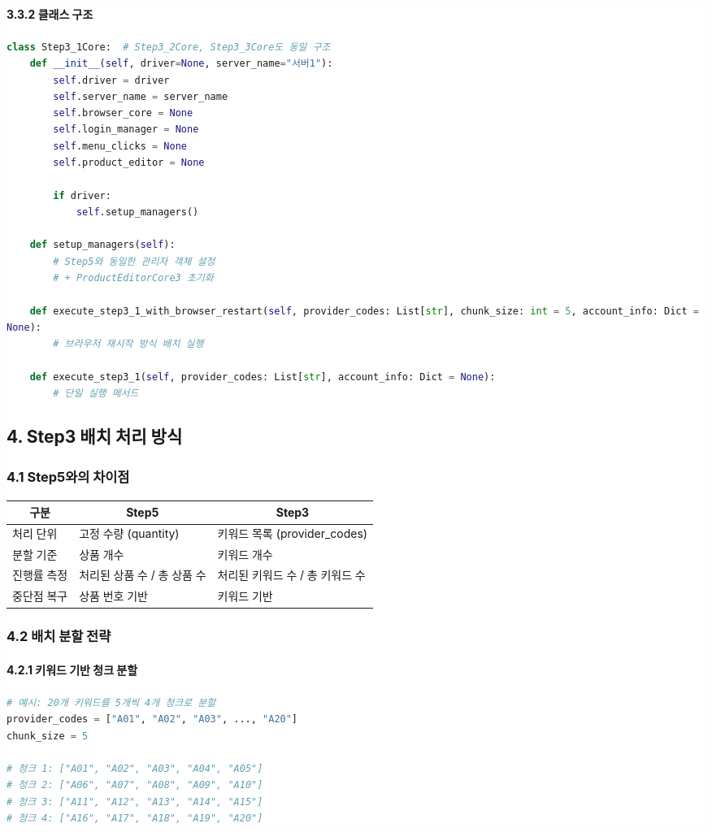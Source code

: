 #### 3.3.2 클래스 구조
```python
class Step3_1Core:  # Step3_2Core, Step3_3Core도 동일 구조
    def __init__(self, driver=None, server_name="서버1"):
        self.driver = driver
        self.server_name = server_name
        self.browser_core = None
        self.login_manager = None
        self.menu_clicks = None
        self.product_editor = None
        
        if driver:
            self.setup_managers()
    
    def setup_managers(self):
        # Step5와 동일한 관리자 객체 설정
        # + ProductEditorCore3 초기화
        
    def execute_step3_1_with_browser_restart(self, provider_codes: List[str], chunk_size: int = 5, account_info: Dict = None):
        # 브라우저 재시작 방식 배치 실행
        
    def execute_step3_1(self, provider_codes: List[str], account_info: Dict = None):
        # 단일 실행 메서드
```

## 4. Step3 배치 처리 방식

### 4.1 Step5와의 차이점

| 구분 | Step5 | Step3 |
|------|-------|-------|
| 처리 단위 | 고정 수량 (quantity) | 키워드 목록 (provider_codes) |
| 분할 기준 | 상품 개수 | 키워드 개수 |
| 진행률 측정 | 처리된 상품 수 / 총 상품 수 | 처리된 키워드 수 / 총 키워드 수 |
| 중단점 복구 | 상품 번호 기반 | 키워드 기반 |

### 4.2 배치 분할 전략

#### 4.2.1 키워드 기반 청크 분할
```python
# 예시: 20개 키워드를 5개씩 4개 청크로 분할
provider_codes = ["A01", "A02", "A03", ..., "A20"]
chunk_size = 5

# 청크 1: ["A01", "A02", "A03", "A04", "A05"]
# 청크 2: ["A06", "A07", "A08", "A09", "A10"]
# 청크 3: ["A11", "A12", "A13", "A14", "A15"]
# 청크 4: ["A16", "A17", "A18", "A19", "A20"]
```
